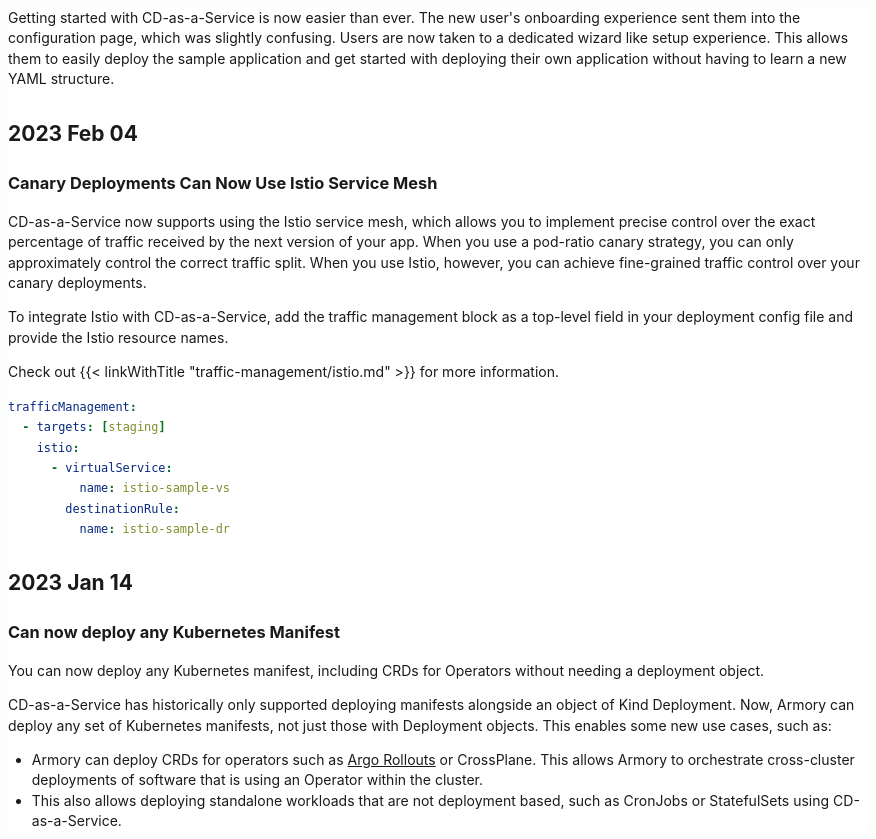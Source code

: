 Getting started with CD-as-a-Service is now easier than
                      ever. The new user's onboarding experience sent them
                      into the configuration page, which was slightly
                      confusing. Users are now taken to a dedicated wizard
                      like setup experience. This allows them to easily deploy
                      the sample application and get started with deploying
                      their own application without having to learn a new YAML
                      structure.

 ## 2023 Feb 04

 ###  Canary Deployments Can Now Use Istio Service Mesh

 CD-as-a-Service now supports using the Istio service
                        mesh, which allows you to implement precise control over
                        the exact percentage of traffic received by the next
                        version of your app. When you use a pod-ratio canary
                        strategy, you can only approximately control the correct
                        traffic split. When you use Istio, however, you can
                        achieve fine-grained traffic control over your canary
                        deployments.

To integrate Istio with CD-as-a-Service, add the traffic
management block as a top-level field in your deployment
config file and provide the Istio resource names.

Check out {{< linkWithTitle "traffic-management/istio.md" >}} for more information.

```yaml
trafficManagement:
  - targets: [staging]
    istio:
      - virtualService:
          name: istio-sample-vs
        destinationRule:
          name: istio-sample-dr
```

 ## 2023 Jan 14

 ###  Can now deploy any Kubernetes Manifest
 
 You can now deploy any Kubernetes manifest, including CRDs for Operators without needing a deployment object.

 CD-as-a-Service has historically only supported
                        deploying manifests alongside an object of Kind
                        Deployment. Now, Armory can deploy any set of Kubernetes
                        manifests, not just those with Deployment objects. This
                        enables some new use cases, such as:
* Armory can deploy CRDs for operators such as [Argo Rollouts](https://www.youtube.com/watch?app=desktop&amp;v=7gUmfDB-kvI) or CrossPlane. This allows Armory to orchestrate                            cross-cluster deployments of software that is using                            an Operator within the cluster.
* This also allows deploying standalone workloads that                            are not deployment based, such as CronJobs or                            StatefulSets using CD-as-a-Service.
